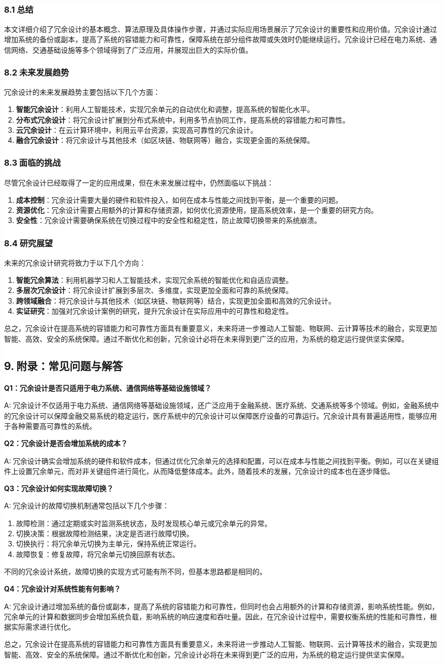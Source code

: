 ### 8.1 总结

本文详细介绍了冗余设计的基本概念、算法原理及具体操作步骤，并通过实际应用场景展示了冗余设计的重要性和应用价值。冗余设计通过增加系统的备份或副本，提高了系统的容错能力和可靠性，保障系统在部分组件故障或失效时仍能继续运行。冗余设计已经在电力系统、通信网络、交通基础设施等多个领域得到了广泛应用，并展现出巨大的实际价值。

### 8.2 未来发展趋势

冗余设计的未来发展趋势主要包括以下几个方面：

1. **智能冗余设计**：利用人工智能技术，实现冗余单元的自动优化和调整，提高系统的智能化水平。
2. **分布式冗余设计**：将冗余设计扩展到分布式系统中，利用多节点协同工作，提高系统的容错能力和可靠性。
3. **云冗余设计**：在云计算环境中，利用云平台资源，实现高可靠性的冗余设计。
4. **融合冗余设计**：将冗余设计与其他技术（如区块链、物联网等）融合，实现更全面的系统保障。

### 8.3 面临的挑战

尽管冗余设计已经取得了一定的应用成果，但在未来发展过程中，仍然面临以下挑战：

1. **成本控制**：冗余设计需要大量的硬件和软件投入，如何在成本与性能之间找到平衡，是一个重要的问题。
2. **资源优化**：冗余设计需要占用额外的计算和存储资源，如何优化资源使用，提高系统效率，是一个重要的研究方向。
3. **安全性**：冗余设计需要确保系统在切换过程中的安全性和稳定性，防止故障切换带来的系统崩溃。

### 8.4 研究展望

未来的冗余设计研究将致力于以下几个方向：

1. **智能冗余算法**：利用机器学习和人工智能技术，实现冗余系统的智能优化和自适应调整。
2. **多层次冗余设计**：将冗余设计扩展到多层次、多维度，实现更加全面和可靠的系统保障。
3. **跨领域融合**：将冗余设计与其他技术（如区块链、物联网等）结合，实现更加全面和高效的冗余设计。
4. **实证研究**：加强对冗余设计案例的研究，提升冗余设计在实际应用中的可靠性和稳定性。

总之，冗余设计在提高系统的容错能力和可靠性方面具有重要意义，未来将进一步推动人工智能、物联网、云计算等技术的融合，实现更加智能、高效、安全的系统保障。通过不断优化和创新，冗余设计必将在未来得到更广泛的应用，为系统的稳定运行提供坚实保障。

## 9. 附录：常见问题与解答

**Q1：冗余设计是否只适用于电力系统、通信网络等基础设施领域？**

A: 冗余设计不仅适用于电力系统、通信网络等基础设施领域，还广泛应用于金融系统、医疗系统、交通系统等多个领域。例如，金融系统中的冗余设计可以保障金融交易系统的稳定运行，医疗系统中的冗余设计可以保障医疗设备的可靠运行。冗余设计具有普遍适用性，能够应用于各种需要高可靠性的系统。

**Q2：冗余设计是否会增加系统的成本？**

A: 冗余设计确实会增加系统的硬件和软件成本，但通过优化冗余单元的选择和配置，可以在成本与性能之间找到平衡。例如，可以在关键组件上设置冗余单元，而对非关键组件进行简化，从而降低整体成本。此外，随着技术的发展，冗余设计的成本也在逐步降低。

**Q3：冗余设计如何实现故障切换？**

A: 冗余设计的故障切换机制通常包括以下几个步骤：

1. 故障检测：通过定期或实时监测系统状态，及时发现核心单元或冗余单元的异常。
2. 切换决策：根据故障检测结果，决定是否进行故障切换。
3. 切换执行：将冗余单元切换为主单元，保持系统正常运行。
4. 故障恢复：修复故障，将冗余单元切换回原有状态。

不同的冗余设计系统，故障切换的实现方式可能有所不同，但基本思路都是相同的。

**Q4：冗余设计对系统性能有何影响？**

A: 冗余设计通过增加系统的备份或副本，提高了系统的容错能力和可靠性，但同时也会占用额外的计算和存储资源，影响系统性能。例如，冗余单元的计算和数据同步会增加系统负载，影响系统的响应速度和吞吐量。因此，在冗余设计过程中，需要权衡系统的性能和可靠性，根据实际需求进行优化。

总之，冗余设计在提高系统的容错能力和可靠性方面具有重要意义，未来将进一步推动人工智能、物联网、云计算等技术的融合，实现更加智能、高效、安全的系统保障。通过不断优化和创新，冗余设计必将在未来得到更广泛的应用，为系统的稳定运行提供坚实保障。

